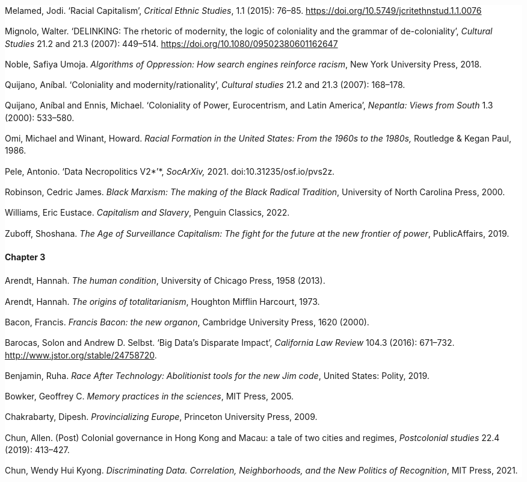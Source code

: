 Melamed, Jodi. ‘Racial Capitalism’, *Critical Ethnic Studies*, 1.1
(2015): 76–85. https://doi.org/10.5749/jcritethnstud.1.1.0076

Mignolo, Walter. ‘DELINKING: The rhetoric of modernity, the logic of
coloniality and the grammar of de-coloniality’, *Cultural Studies* 21.2
and 21.3 (2007): 449–514. https://doi.org/10.1080/09502380601162647

Noble, Safiya Umoja. *Algorithms of Oppression: How search engines
reinforce racism*, New York University Press, 2018.

Quijano, Aníbal. ‘Coloniality and modernity/rationality’, *Cultural
studies* 21.2 and 21.3 (2007): 168–178.

Quijano, Aníbal and Ennis, Michael. ‘Coloniality of Power, Eurocentrism,
and Latin America’, *Nepantla: Views from South* 1.3 (2000): 533–580.

Omi, Michael and Winant, Howard. *Racial Formation in the United States:
From the 1960s to the 1980s,* Routledge & Kegan Paul, 1986.

Pele, Antonio. ‘Data Necropolitics V2*’*, *SocArXiv,* 2021.
doi:10.31235/osf.io/pvs2z.

Robinson, Cedric James. *Black Marxism: The making of the Black Radical
Tradition*, University of North Carolina Press, 2000.

Williams, Eric Eustace. *Capitalism and Slavery*, Penguin Classics,
2022.

Zuboff, Shoshana. *The Age of Surveillance Capitalism: The fight for the
future at the new frontier of power*, PublicAffairs, 2019.

#### Chapter 3 

Arendt, Hannah. *The human condition*, University of Chicago Press, 1958
(2013).

Arendt, Hannah. *The origins of totalitarianism*, Houghton Mifflin
Harcourt, 1973.

Bacon, Francis. *Francis Bacon: the new organon*, Cambridge University
Press, 1620 (2000).

Barocas, Solon and Andrew D. Selbst. ‘Big Data’s Disparate Impact’,
*California Law Review* 104.3 (2016): 671–732.
<http://www.jstor.org/stable/24758720>.

Benjamin, Ruha. *Race After Technology: Abolitionist tools for the new
Jim code*, United States: Polity, 2019.

Bowker, Geoffrey C. *Memory practices in the sciences*, MIT Press, 2005.

Chakrabarty, Dipesh. *Provincializing Europe*, Princeton University
Press, 2009.

Chun, Allen. (Post) Colonial governance in Hong Kong and Macau: a tale
of two cities and regimes, *Postcolonial studies* 22.4 (2019): 413–427.

Chun, Wendy Hui Kyong. *Discriminating Data. Correlation, Neighborhoods,
and the New Politics of Recognition*, MIT Press, 2021.
